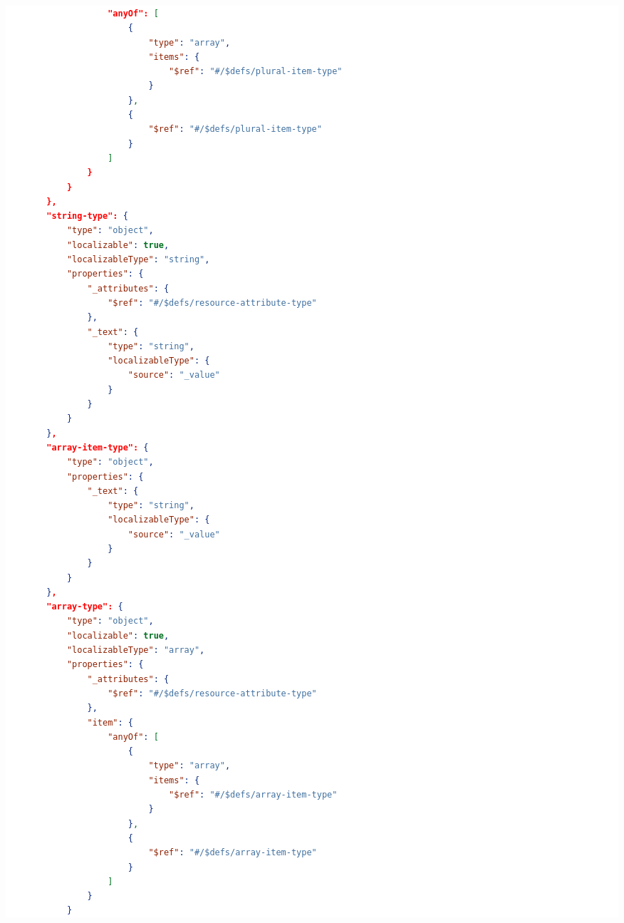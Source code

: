```json
                    "anyOf": [
                        {
                            "type": "array",
                            "items": {
                                "$ref": "#/$defs/plural-item-type"
                            }
                        },
                        {
                            "$ref": "#/$defs/plural-item-type"
                        }
                    ]
                }
            }
        },
        "string-type": {
            "type": "object",
            "localizable": true,
            "localizableType": "string",
            "properties": {
                "_attributes": {
                    "$ref": "#/$defs/resource-attribute-type"
                },
                "_text": {
                    "type": "string",
                    "localizableType": {
                        "source": "_value"
                    }
                }
            }
        },
        "array-item-type": {
            "type": "object",
            "properties": {
                "_text": {
                    "type": "string",
                    "localizableType": {
                        "source": "_value"
                    }
                }
            }
        },
        "array-type": {
            "type": "object",
            "localizable": true,
            "localizableType": "array",
            "properties": {
                "_attributes": {
                    "$ref": "#/$defs/resource-attribute-type"
                },
                "item": {
                    "anyOf": [
                        {
                            "type": "array",
                            "items": {
                                "$ref": "#/$defs/array-item-type"
                            }
                        },
                        {
                            "$ref": "#/$defs/array-item-type"
                        }
                    ]
                }
            }
```
